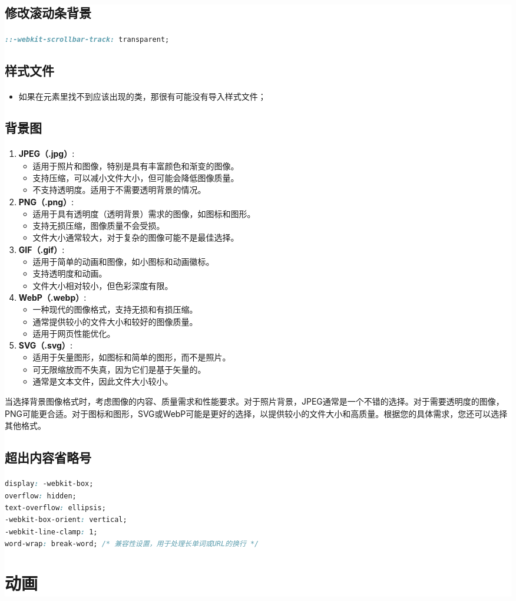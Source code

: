 ## 修改滚动条背景

```css
::-webkit-scrollbar-track: transparent;
```

## 样式文件

- 如果在元素里找不到应该出现的类，那很有可能没有导入样式文件；

## 背景图

1. **JPEG（.jpg）**:
   - 适用于照片和图像，特别是具有丰富颜色和渐变的图像。
   - 支持压缩，可以减小文件大小，但可能会降低图像质量。
   - 不支持透明度。适用于不需要透明背景的情况。
2. **PNG（.png）**:
   - 适用于具有透明度（透明背景）需求的图像，如图标和图形。
   - 支持无损压缩，图像质量不会受损。
   - 文件大小通常较大，对于复杂的图像可能不是最佳选择。
3. **GIF（.gif）**:
   - 适用于简单的动画和图像，如小图标和动画徽标。
   - 支持透明度和动画。
   - 文件大小相对较小，但色彩深度有限。
4. **WebP（.webp）**:
   - 一种现代的图像格式，支持无损和有损压缩。
   - 通常提供较小的文件大小和较好的图像质量。
   - 适用于网页性能优化。
5. **SVG（.svg）**:
   - 适用于矢量图形，如图标和简单的图形，而不是照片。
   - 可无限缩放而不失真，因为它们是基于矢量的。
   - 通常是文本文件，因此文件大小较小。

当选择背景图像格式时，考虑图像的内容、质量需求和性能要求。对于照片背景，JPEG通常是一个不错的选择。对于需要透明度的图像，PNG可能更合适。对于图标和图形，SVG或WebP可能是更好的选择，以提供较小的文件大小和高质量。根据您的具体需求，您还可以选择其他格式。

## 超出内容省略号

```css
display: -webkit-box;
overflow: hidden;
text-overflow: ellipsis;
-webkit-box-orient: vertical;
-webkit-line-clamp: 1;
word-wrap: break-word; /* 兼容性设置，用于处理长单词或URL的换行 */
```



# 动画
